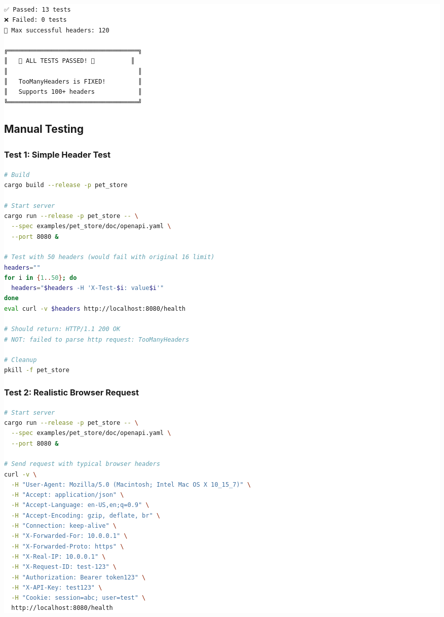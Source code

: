 ```
✅ Passed: 13 tests
❌ Failed: 0 tests
🎯 Max successful headers: 120

╔════════════════════════════════════╗
║   🎉 ALL TESTS PASSED! 🎉          ║
║                                    ║
║   TooManyHeaders is FIXED!         ║
║   Supports 100+ headers            ║
╚════════════════════════════════════╝
```

## Manual Testing

### Test 1: Simple Header Test

```bash
# Build
cargo build --release -p pet_store

# Start server
cargo run --release -p pet_store -- \
  --spec examples/pet_store/doc/openapi.yaml \
  --port 8080 &

# Test with 50 headers (would fail with original 16 limit)
headers=""
for i in {1..50}; do
  headers="$headers -H 'X-Test-$i: value$i'"
done
eval curl -v $headers http://localhost:8080/health

# Should return: HTTP/1.1 200 OK
# NOT: failed to parse http request: TooManyHeaders

# Cleanup
pkill -f pet_store
```

### Test 2: Realistic Browser Request

```bash
# Start server
cargo run --release -p pet_store -- \
  --spec examples/pet_store/doc/openapi.yaml \
  --port 8080 &

# Send request with typical browser headers
curl -v \
  -H "User-Agent: Mozilla/5.0 (Macintosh; Intel Mac OS X 10_15_7)" \
  -H "Accept: application/json" \
  -H "Accept-Language: en-US,en;q=0.9" \
  -H "Accept-Encoding: gzip, deflate, br" \
  -H "Connection: keep-alive" \
  -H "X-Forwarded-For: 10.0.0.1" \
  -H "X-Forwarded-Proto: https" \
  -H "X-Real-IP: 10.0.0.1" \
  -H "X-Request-ID: test-123" \
  -H "Authorization: Bearer token123" \
  -H "X-API-Key: test123" \
  -H "Cookie: session=abc; user=test" \
  http://localhost:8080/health

```
